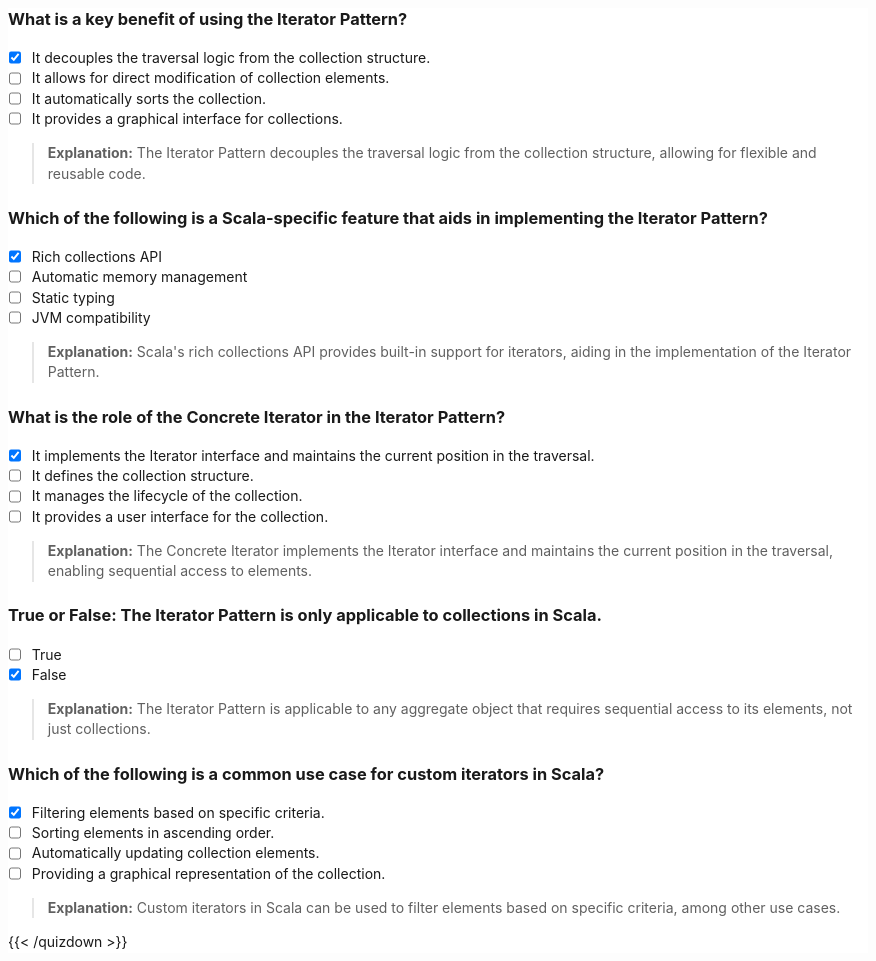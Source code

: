 ### What is a key benefit of using the Iterator Pattern?

- [x] It decouples the traversal logic from the collection structure.
- [ ] It allows for direct modification of collection elements.
- [ ] It automatically sorts the collection.
- [ ] It provides a graphical interface for collections.

> **Explanation:** The Iterator Pattern decouples the traversal logic from the collection structure, allowing for flexible and reusable code.

### Which of the following is a Scala-specific feature that aids in implementing the Iterator Pattern?

- [x] Rich collections API
- [ ] Automatic memory management
- [ ] Static typing
- [ ] JVM compatibility

> **Explanation:** Scala's rich collections API provides built-in support for iterators, aiding in the implementation of the Iterator Pattern.

### What is the role of the Concrete Iterator in the Iterator Pattern?

- [x] It implements the Iterator interface and maintains the current position in the traversal.
- [ ] It defines the collection structure.
- [ ] It manages the lifecycle of the collection.
- [ ] It provides a user interface for the collection.

> **Explanation:** The Concrete Iterator implements the Iterator interface and maintains the current position in the traversal, enabling sequential access to elements.

### True or False: The Iterator Pattern is only applicable to collections in Scala.

- [ ] True
- [x] False

> **Explanation:** The Iterator Pattern is applicable to any aggregate object that requires sequential access to its elements, not just collections.

### Which of the following is a common use case for custom iterators in Scala?

- [x] Filtering elements based on specific criteria.
- [ ] Sorting elements in ascending order.
- [ ] Automatically updating collection elements.
- [ ] Providing a graphical representation of the collection.

> **Explanation:** Custom iterators in Scala can be used to filter elements based on specific criteria, among other use cases.

{{< /quizdown >}}
